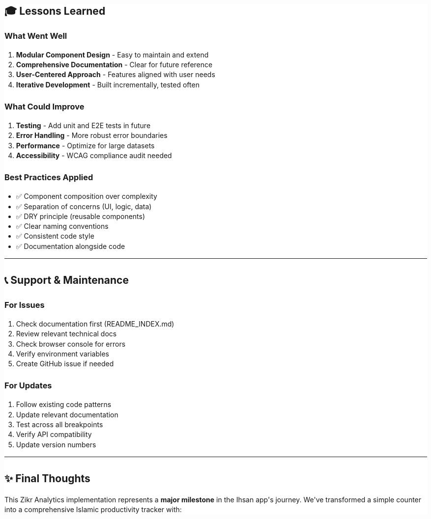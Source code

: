 
## 🎓 Lessons Learned

### What Went Well

1. **Modular Component Design** - Easy to maintain and extend
2. **Comprehensive Documentation** - Clear for future reference
3. **User-Centered Approach** - Features aligned with user needs
4. **Iterative Development** - Built incrementally, tested often

### What Could Improve

1. **Testing** - Add unit and E2E tests in future
2. **Error Handling** - More robust error boundaries
3. **Performance** - Optimize for large datasets
4. **Accessibility** - WCAG compliance audit needed

### Best Practices Applied

- ✅ Component composition over complexity
- ✅ Separation of concerns (UI, logic, data)
- ✅ DRY principle (reusable components)
- ✅ Clear naming conventions
- ✅ Consistent code style
- ✅ Documentation alongside code

---

## 📞 Support & Maintenance

### For Issues

1. Check documentation first (README_INDEX.md)
2. Review relevant technical docs
3. Check browser console for errors
4. Verify environment variables
5. Create GitHub issue if needed

### For Updates

1. Follow existing code patterns
2. Update relevant documentation
3. Test across all breakpoints
4. Verify API compatibility
5. Update version numbers

---

## ✨ Final Thoughts

This Zikr Analytics implementation represents a **major milestone** in the Ihsan app's journey. We've transformed a simple counter into a comprehensive Islamic productivity tracker with:
